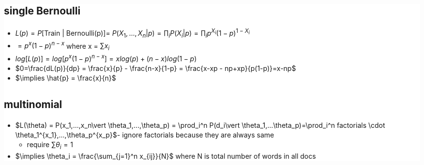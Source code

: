 ## single Bernoulli

- $L(p) = P$[Train | Bernoulli(p)]= $P(X_1,...,X_n\vert p)=\prod_i P(X_i\vert p)=\prod_i p^{X_i} (1-p)^{1-X_i}$
- $=p^x (1-p)^{n-x}$ where x = $\sum x_i$
- $log[L(p)] = log[p^x (1-p)^{n-x}]=x log(p) + (n-x) log(1-p)$
- $0=\frac{dL(p)}{dp} = \frac{x}{p} - \frac{n-x}{1-p} = \frac{x-xp - np+xp}{p(1-p)}=x-np$
- $\implies \hat{p} = \frac{x}{n}$

## multinomial

- $L(\theta) = P(x_1,...,x_n\vert \theta_1,...,\theta_p) = \prod_i^n P(d_i\vert \theta_1,...\theta_p)=\prod_i^n factorials \cdot \theta_1^{x_1},...,\theta_p^{x_p}$- ignore factorials because they are always same
  - require $\sum \theta_i = 1$
- $\implies \theta_i = \frac{\sum_{j=1}^n x_{ij}}{N}​$ where N is total number of words in all docs